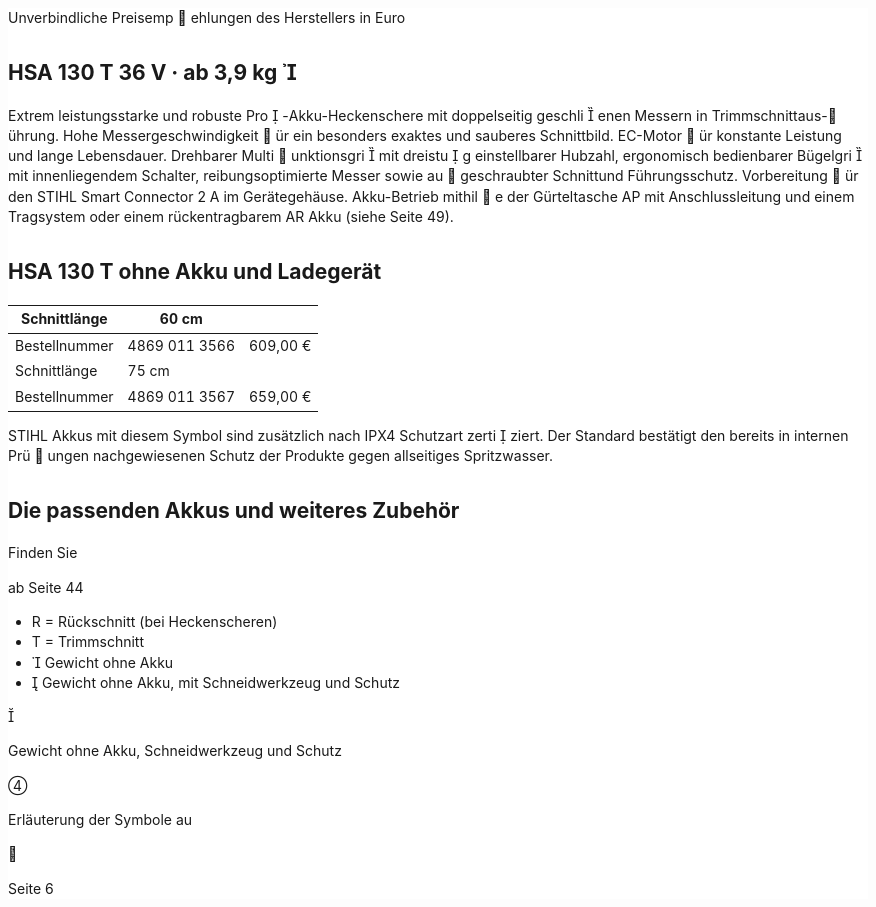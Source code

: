 Unverbindliche Preisemp  ehlungen des Herstellers in Euro



## HSA 130 T 36 V · ab 3,9 kg 



Extrem leistungsstarke und robuste Pro  -Akku-Heckenschere mit doppelseitig geschli  enen Messern in Trimmschnittaus- ührung. Hohe Messergeschwindigkeit  ür ein besonders exaktes und sauberes Schnittbild. EC-Motor  ür konstante Leistung und lange Lebensdauer. Drehbarer Multi  unktionsgri  mit dreistu  g einstellbarer Hubzahl, ergonomisch bedienbarer Bügelgri  mit innenliegendem Schalter, reibungsoptimierte Messer sowie au  geschraubter Schnittund  Führungsschutz. Vorbereitung  ür den STIHL Smart Connector 2 A im  Gerätegehäuse. Akku-Betrieb mithil  e der Gürteltasche AP mit Anschlussleitung und einem Tragsystem oder einem  rückentragbarem AR Akku (siehe Seite 49).

## HSA 130 T ohne Akku und Ladegerät

| Schnittlänge   | 60 cm         |          |
|----------------|---------------|----------|
| Bestellnummer  | 4869 011 3566 | 609,00 € |
| Schnittlänge   | 75 cm         |          |
| Bestellnummer  | 4869 011 3567 | 659,00 € |





STIHL Akkus mit diesem Symbol sind zusätzlich nach IPX4 Schutzart zerti  ziert. Der Standard bestätigt den bereits in internen Prü  ungen nachgewiesenen Schutz der Produkte gegen allseitiges Spritzwasser.



## Die passenden Akkus und weiteres Zubehör

Finden Sie

ab Seite 44

- R  =  Rückschnitt (bei Heckenscheren)
- T  = Trimmschnitt
-  Gewicht ohne Akku
-  Gewicht ohne Akku, mit Schneidwerkzeug und Schutz



Gewicht ohne Akku, Schneidwerkzeug und Schutz

④

Erläuterung der Symbole au



Seite 6
